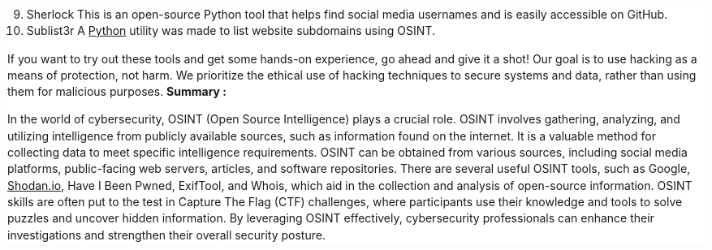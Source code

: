 9. Sherlock
This is an open-source Python tool that helps find social media usernames and is easily accessible on GitHub.
10. Sublist3r
A [Python](https://www.pynetlabs.com/python-for-network-engineers/) utility was made to list website subdomains using OSINT. 

If you want to try out these tools and get some hands-on experience, go ahead and give it a shot!
Our goal is to use hacking as a means of protection, not harm. We prioritize the ethical use of hacking techniques to secure systems and data, rather than using them for malicious purposes.
**Summary :**

In the world of cybersecurity, OSINT (Open Source Intelligence) plays a crucial role. OSINT involves gathering, analyzing, and utilizing intelligence from publicly available sources, such as information found on the internet. It is a valuable method for collecting data to meet specific intelligence requirements. OSINT can be obtained from various sources, including social media platforms, public-facing web servers, articles, and software repositories. There are several useful OSINT tools, such as Google, [Shodan.io](http://shodan.io/), Have I Been Pwned, ExifTool, and Whois, which aid in the collection and analysis of open-source information. OSINT skills are often put to the test in Capture The Flag (CTF) challenges, where participants use their knowledge and tools to solve puzzles and uncover hidden information. By leveraging OSINT effectively, cybersecurity professionals can enhance their investigations and strengthen their overall security posture.